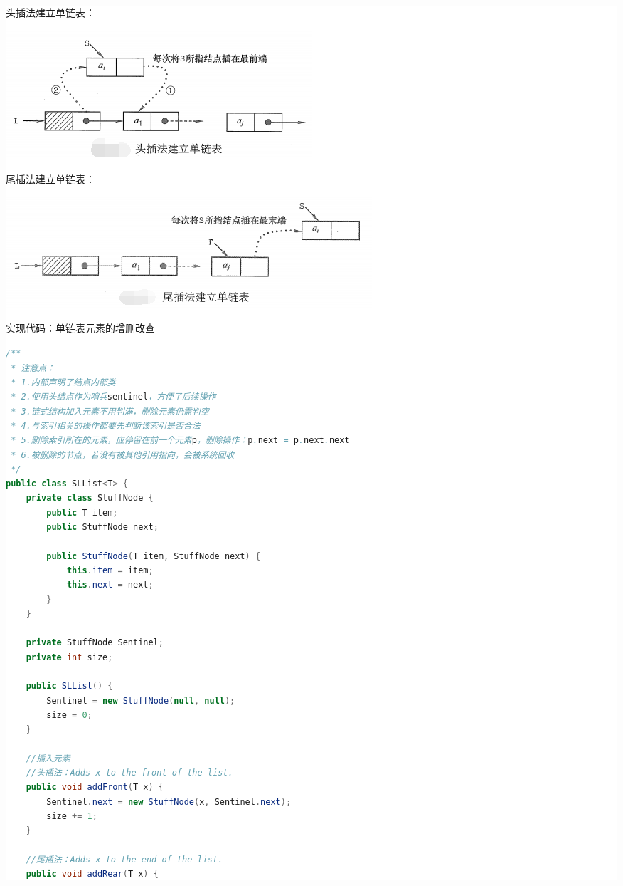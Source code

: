 头插法建立单链表：

![image-20200425234042416](assets/image-20200425234042416.png)

尾插法建立单链表：

![image-20200425234113493](assets/image-20200425234113493.png)

实现代码：单链表元素的增删改查

```java
/**
 * 注意点：
 * 1.内部声明了结点内部类
 * 2.使用头结点作为哨兵sentinel，方便了后续操作
 * 3.链式结构加入元素不用判满，删除元素仍需判空
 * 4.与索引相关的操作都要先判断该索引是否合法
 * 5.删除索引所在的元素，应停留在前一个元素p，删除操作：p.next = p.next.next
 * 6.被删除的节点，若没有被其他引用指向，会被系统回收
 */
public class SLList<T> {
    private class StuffNode {
        public T item;
        public StuffNode next;

        public StuffNode(T item, StuffNode next) {
            this.item = item;
            this.next = next;
        }
    }

    private StuffNode Sentinel;
    private int size;

    public SLList() {
        Sentinel = new StuffNode(null, null);
        size = 0;
    }

    //插入元素
    //头插法：Adds x to the front of the list.
    public void addFront(T x) {
        Sentinel.next = new StuffNode(x, Sentinel.next);
        size += 1;
    }

    //尾插法：Adds x to the end of the list.
    public void addRear(T x) {
```